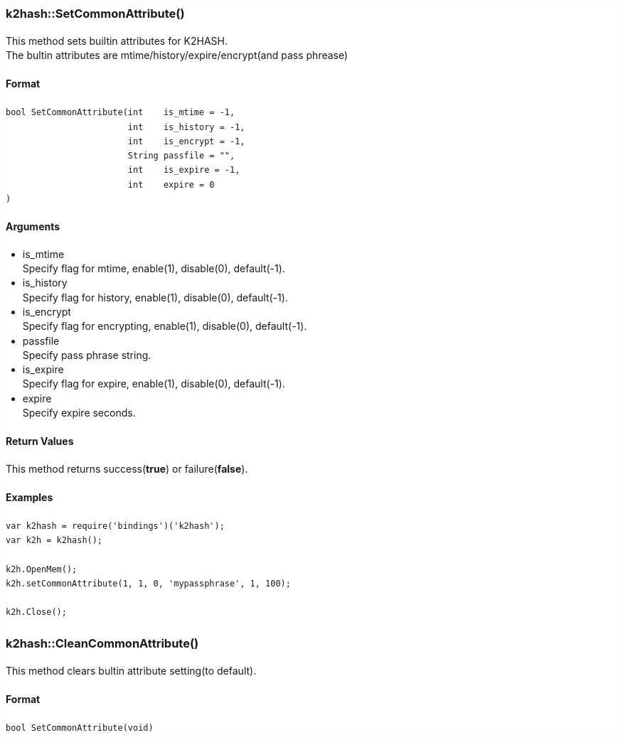 ### <a name="K2HASH-SETCOMMONATTR"> k2hash::SetCommonAttribute()
This method sets builtin attributes for K2HASH.  
The bultin attributes are mtime/history/expire/encrypt(and pass phrease)

#### Format
```
bool SetCommonAttribute(int    is_mtime = -1, 
                        int    is_history = -1, 
                        int    is_encrypt = -1, 
                        String passfile = "", 
                        int    is_expire = -1, 
                        int    expire = 0
)
```

#### Arguments
- is_mtime  
  Specify flag for mtime, enable(1), disable(0), default(-1).
- is_history  
  Specify flag for history, enable(1), disable(0), default(-1).
- is_encrypt  
  Specify flag for encrypting, enable(1), disable(0), default(-1).
- passfile  
  Specify pass phrase string.
- is_expire  
  Specify flag for expire, enable(1), disable(0), default(-1).
- expire  
  Specify expire seconds.

#### Return Values
This method returns success(**true**) or failure(**false**).  

#### Examples
```
var k2hash = require('bindings')('k2hash');
var k2h = k2hash();

k2h.OpenMem();
k2h.setCommonAttribute(1, 1, 0, 'mypassphrase', 1, 100);

k2h.Close();
```

### <a name="K2HASH-CLEANCOMMONATTR"> k2hash::CleanCommonAttribute()
This method clears bultin attribute setting(to default).

#### Format
```
bool SetCommonAttribute(void)
```
